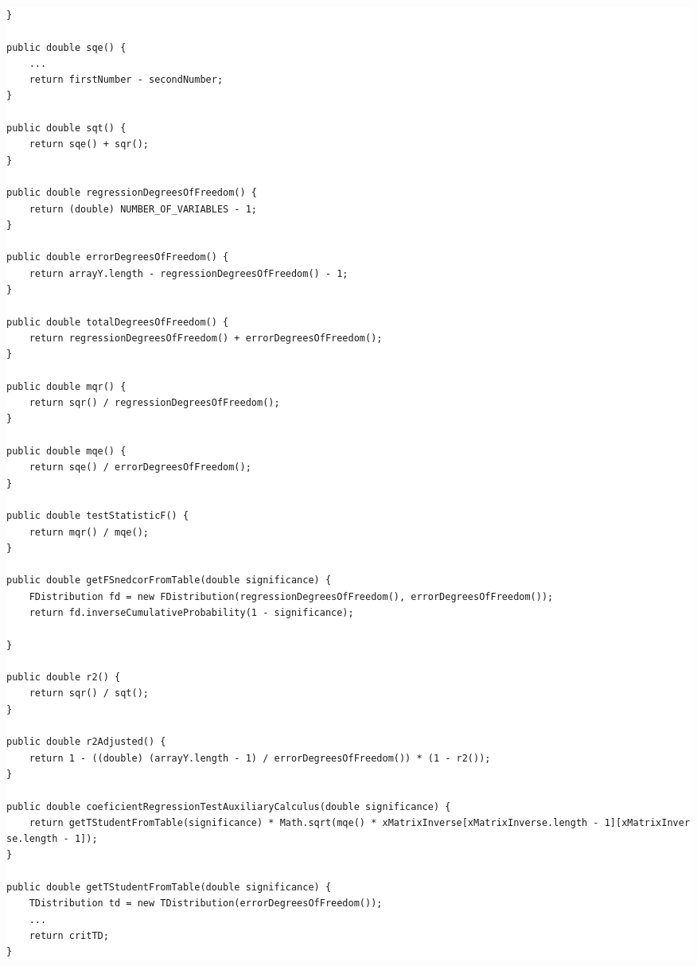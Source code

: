     }

    public double sqe() {
        ...
        return firstNumber - secondNumber;
    }

    public double sqt() {
        return sqe() + sqr();
    }

    public double regressionDegreesOfFreedom() {
        return (double) NUMBER_OF_VARIABLES - 1;
    }

    public double errorDegreesOfFreedom() {
        return arrayY.length - regressionDegreesOfFreedom() - 1;
    }

    public double totalDegreesOfFreedom() {
        return regressionDegreesOfFreedom() + errorDegreesOfFreedom();
    }

    public double mqr() {
        return sqr() / regressionDegreesOfFreedom();
    }

    public double mqe() {
        return sqe() / errorDegreesOfFreedom();
    }

    public double testStatisticF() {
        return mqr() / mqe();
    }

    public double getFSnedcorFromTable(double significance) {
        FDistribution fd = new FDistribution(regressionDegreesOfFreedom(), errorDegreesOfFreedom());
        return fd.inverseCumulativeProbability(1 - significance);

    }

    public double r2() {
        return sqr() / sqt();
    }

    public double r2Adjusted() {
        return 1 - ((double) (arrayY.length - 1) / errorDegreesOfFreedom()) * (1 - r2());
    }

    public double coeficientRegressionTestAuxiliaryCalculus(double significance) {
        return getTStudentFromTable(significance) * Math.sqrt(mqe() * xMatrixInverse[xMatrixInverse.length - 1][xMatrixInverse.length - 1]);
    }

    public double getTStudentFromTable(double significance) {
        TDistribution td = new TDistribution(errorDegreesOfFreedom());
        ...
        return critTD;
    }
